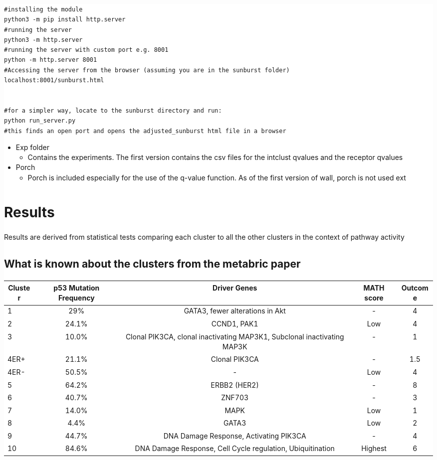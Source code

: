 ```shell
#installing the module
python3 -m pip install http.server
#running the server
python3 -m http.server
#running the server with custom port e.g. 8001
python -m http.server 8001
#Accessing the server from the browser (assuming you are in the sunburst folder)
localhost:8001/sunburst.html


#for a simpler way, locate to the sunburst directory and run:
python run_server.py
#this finds an open port and opens the adjusted_sunburst html file in a browser
```
- Exp folder
	- Contains the experiments. The first version contains the csv files for the intclust qvalues and the receptor qvalues
- Porch
	- Porch is included especially for the use of the q-value function. As of the first version of wall, porch is not used ext

# Results
Results are derived from statistical tests comparing each cluster to all the other clusters in the context of pathway activity


## What is known about the clusters from the metabric paper
| Cluster | p53 Mutation Frequency| Driver Genes | MATH score |Outcome|
| ------------- |:-------------:| :---:|:---:|:---:|
| 1|29%| GATA3, fewer alterations in Akt|-|4|
| 2|24.1%|CCND1, PAK1 |Low|4|
| 3|10.0% |Clonal PIK3CA, clonal inactivating MAP3K1, Subclonal inactivating MAP3K |-|1|
| 4ER+|21.1% |Clonal PIK3CA |-|1.5|
| 4ER-|50.5% | -|Low|4|
| 5|64.2%| ERBB2 (HER2)|-|8|
| 6|40.7% | ZNF703|-|3|
| 7|14.0% | MAPK|Low|1|
| 8|4.4% | GATA3|Low|2|
| 9|44.7% | DNA Damage Response, Activating PIK3CA|-|4|
| 10|84.6% | DNA Damage Response, Cell Cycle regulation, Ubiquitination|Highest|6|


